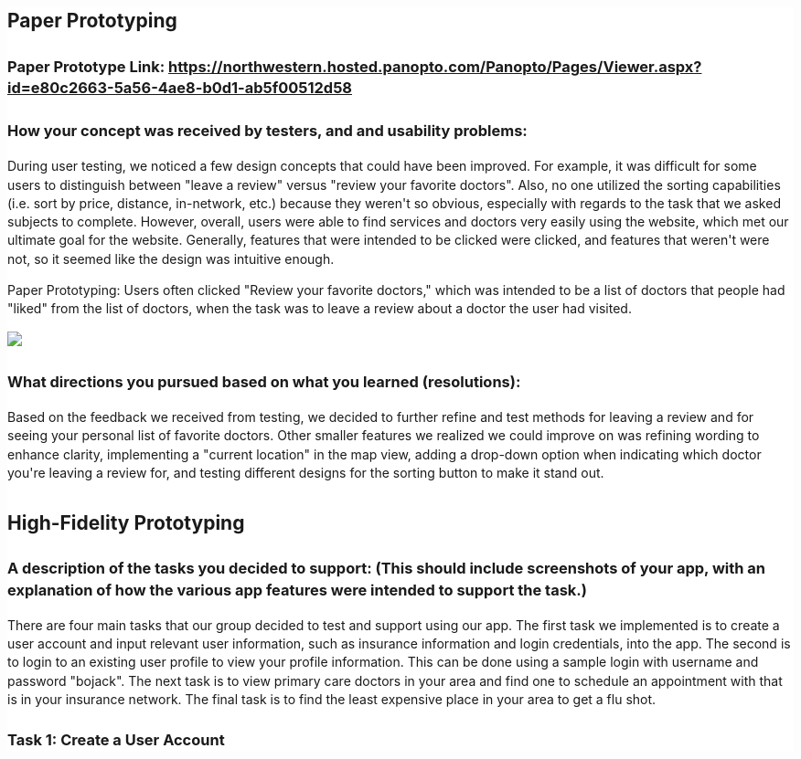 ## Paper Prototyping 

### Paper Prototype Link: <https://northwestern.hosted.panopto.com/Panopto/Pages/Viewer.aspx?id=e80c2663-5a56-4ae8-b0d1-ab5f00512d58>

### How your concept was received by testers, and and usability problems:

During user testing, we noticed a few design concepts that could have been improved. For example, it was difficult for some users to distinguish between "leave a review" versus "review your favorite doctors". Also, no one utilized the sorting capabilities (i.e. sort by price, distance, in-network, etc.) because they weren't so obvious, especially with regards to the task that we asked subjects to complete. However, overall, users were able to find services and doctors very easily using the website, which met our ultimate goal for the website. Generally, features that were intended to be clicked were clicked, and features that weren't were not, so it seemed like the design was intuitive enough.

Paper Prototyping: Users often clicked "Review your favorite doctors," which was intended to be a list of doctors that people had "liked" from the list of doctors, when the task was to leave a review about a doctor the user had visited.

![](https://lh5.googleusercontent.com/fiauOz_rQgidA_wRZNg4L2N0omAnX38JpM6BKEFZNu4QTC-6Jf4jPtaJAYEhCISPOBwJmpzOek0cF0kB3-duqb8UAsFu-fo5cBT5lPWbTNHzhE14vtlcXzI4ZKcTMQzsKB8vTgye) 

### What directions you pursued based on what you learned (resolutions):

Based on the feedback we received from testing, we decided to further refine and test methods for leaving a review and for seeing your personal list of favorite doctors. Other smaller features we realized we could improve on was refining wording to enhance clarity, implementing a "current location" in the map view, adding a drop-down option when indicating which doctor you're leaving a review for, and testing different designs for the sorting button to make it stand out. 

## High-Fidelity Prototyping 

### A description of the tasks you decided to support: (This should include screenshots of your app, with an explanation of how the various app features were intended to support the task.)

There are four main tasks that our group decided to test and support using our app. The first task we implemented is to create a user account and input relevant user information, such as insurance information and login credentials, into the app. The second is to login to an existing user profile to view your profile information. This can be done using a sample login with username and password "bojack". The next task is to view primary care doctors in your area and find one to schedule an appointment with that is in your insurance network. The final task is to find the least expensive place in your area to get a flu shot.

### Task 1: Create a User Account
